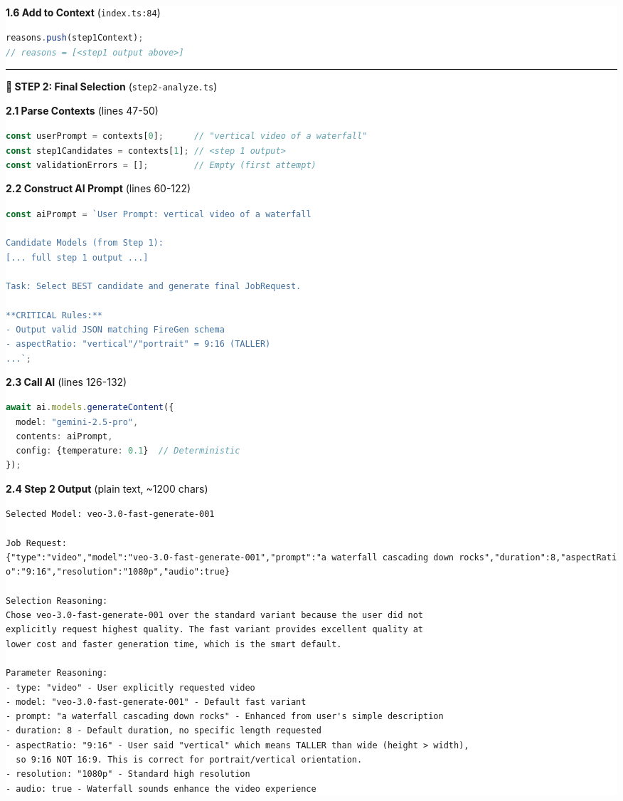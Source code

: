 **1.6 Add to Context** (`index.ts:84`)

```typescript
reasons.push(step1Context);
// reasons = [<step1 output above>]
```

---

**🎯 STEP 2: Final Selection** (`step2-analyze.ts`)

**2.1 Parse Contexts** (lines 47-50)

```typescript
const userPrompt = contexts[0];      // "vertical video of a waterfall"
const step1Candidates = contexts[1]; // <step 1 output>
const validationErrors = [];         // Empty (first attempt)
```

**2.2 Construct AI Prompt** (lines 60-122)

```typescript
const aiPrompt = `User Prompt: vertical video of a waterfall

Candidate Models (from Step 1):
[... full step 1 output ...]

Task: Select BEST candidate and generate final JobRequest.

**CRITICAL Rules:**
- Output valid JSON matching FireGen schema
- aspectRatio: "vertical"/"portrait" = 9:16 (TALLER)
...`;
```

**2.3 Call AI** (lines 126-132)

```typescript
await ai.models.generateContent({
  model: "gemini-2.5-pro",
  contents: aiPrompt,
  config: {temperature: 0.1}  // Deterministic
});
```

**2.4 Step 2 Output** (plain text, ~1200 chars)

```
Selected Model: veo-3.0-fast-generate-001

Job Request:
{"type":"video","model":"veo-3.0-fast-generate-001","prompt":"a waterfall cascading down rocks","duration":8,"aspectRatio":"9:16","resolution":"1080p","audio":true}

Selection Reasoning:
Chose veo-3.0-fast-generate-001 over the standard variant because the user did not
explicitly request highest quality. The fast variant provides excellent quality at
lower cost and faster generation time, which is the smart default.

Parameter Reasoning:
- type: "video" - User explicitly requested video
- model: "veo-3.0-fast-generate-001" - Default fast variant
- prompt: "a waterfall cascading down rocks" - Enhanced from user's simple description
- duration: 8 - Default duration, no specific length requested
- aspectRatio: "9:16" - User said "vertical" which means TALLER than wide (height > width),
  so 9:16 NOT 16:9. This is correct for portrait/vertical orientation.
- resolution: "1080p" - Standard high resolution
- audio: true - Waterfall sounds enhance the video experience
```
